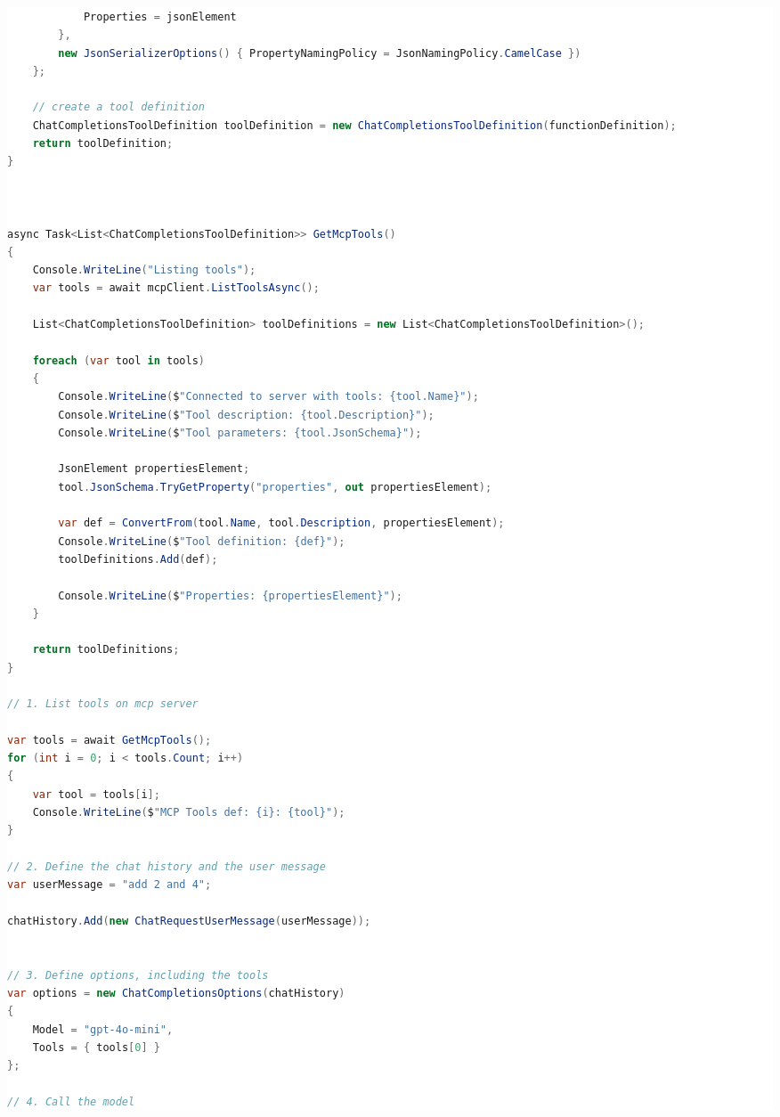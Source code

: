 ```csharp
            Properties = jsonElement
        },
        new JsonSerializerOptions() { PropertyNamingPolicy = JsonNamingPolicy.CamelCase })
    };

    // create a tool definition
    ChatCompletionsToolDefinition toolDefinition = new ChatCompletionsToolDefinition(functionDefinition);
    return toolDefinition;
}



async Task<List<ChatCompletionsToolDefinition>> GetMcpTools()
{
    Console.WriteLine("Listing tools");
    var tools = await mcpClient.ListToolsAsync();

    List<ChatCompletionsToolDefinition> toolDefinitions = new List<ChatCompletionsToolDefinition>();

    foreach (var tool in tools)
    {
        Console.WriteLine($"Connected to server with tools: {tool.Name}");
        Console.WriteLine($"Tool description: {tool.Description}");
        Console.WriteLine($"Tool parameters: {tool.JsonSchema}");

        JsonElement propertiesElement;
        tool.JsonSchema.TryGetProperty("properties", out propertiesElement);

        var def = ConvertFrom(tool.Name, tool.Description, propertiesElement);
        Console.WriteLine($"Tool definition: {def}");
        toolDefinitions.Add(def);

        Console.WriteLine($"Properties: {propertiesElement}");        
    }

    return toolDefinitions;
}

// 1. List tools on mcp server

var tools = await GetMcpTools();
for (int i = 0; i < tools.Count; i++)
{
    var tool = tools[i];
    Console.WriteLine($"MCP Tools def: {i}: {tool}");
}

// 2. Define the chat history and the user message
var userMessage = "add 2 and 4";

chatHistory.Add(new ChatRequestUserMessage(userMessage));


// 3. Define options, including the tools
var options = new ChatCompletionsOptions(chatHistory)
{
    Model = "gpt-4o-mini",
    Tools = { tools[0] }
};

// 4. Call the model  
```